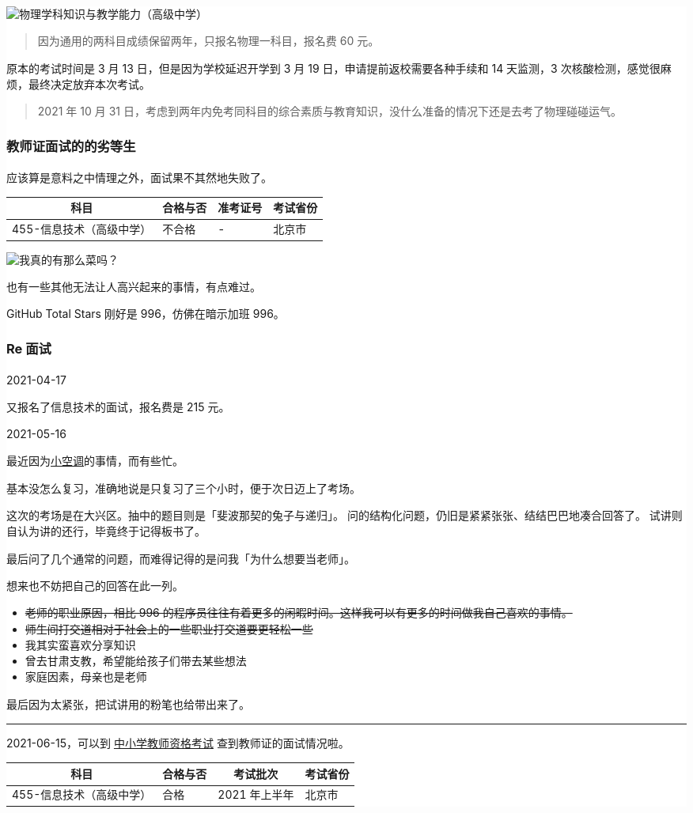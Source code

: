 ![物理学科知识与教学能力（高级中学）](https://i.loli.net/2021/01/14/TajpDNwrJ8vU74u.png)

> 因为通用的两科目成绩保留两年，只报名物理一科目，报名费 60 元。

原本的考试时间是 3 月 13 日，但是因为学校延迟开学到 3 月 19 日，申请提前返校需要各种手续和 14 天监测，3 次核酸检测，感觉很麻烦，最终决定放弃本次考试。

> 2021 年 10 月 31 日，考虑到两年内免考同科目的综合素质与教育知识，没什么准备的情况下还是去考了物理碰碰运气。

### 教师证面试的的劣等生

应该算是意料之中情理之外，面试果不其然地失败了。

| 科目                     | 合格与否 | 准考证号 | 考试省份 |
| ------------------------ | -------- | -------- | -------- |
| 455-信息技术（高级中学） | 不合格   | -        | 北京市   |

![我真的有那么菜吗？](https://uss.yunyoujun.cn/images/i-am-so-vegetable.jpg)

也有一些其他无法让人高兴起来的事情，有点难过。

GitHub Total Stars 刚好是 996，仿佛在暗示加班 996。

### Re 面试

2021-04-17

又报名了信息技术的面试，报名费是 215 元。

2021-05-16

最近因为[小空调](https://www.yunyoujun.cn/posts/air-conditioner/)的事情，而有些忙。

基本没怎么复习，准确地说是只复习了三个小时，便于次日迈上了考场。

这次的考场是在大兴区。抽中的题目则是「斐波那契的兔子与递归」。
问的结构化问题，仍旧是紧紧张张、结结巴巴地凑合回答了。
试讲则自认为讲的还行，毕竟终于记得板书了。

最后问了几个通常的问题，而难得记得的是问我「为什么想要当老师」。

想来也不妨把自己的回答在此一列。

- ~~老师的职业原因，相比 996 的程序员往往有着更多的闲暇时间。这样我可以有更多的时间做我自己喜欢的事情。~~
- ~~师生间打交道相对于社会上的一些职业打交道要更轻松一些~~
- 我其实蛮喜欢分享知识
- 曾去甘肃支教，希望能给孩子们带去某些想法
- 家庭因素，母亲也是老师

最后因为太紧张，把试讲用的粉笔也给带出来了。

---

2021-06-15，可以到 [中小学教师资格考试](http://ntce.neea.edu.cn/) 查到教师证的面试情况啦。

| 科目                     | 合格与否 | 考试批次      | 考试省份 |
| ------------------------ | -------- | ------------- | -------- |
| 455-信息技术（高级中学） | 合格     | 2021 年上半年 | 北京市   |

